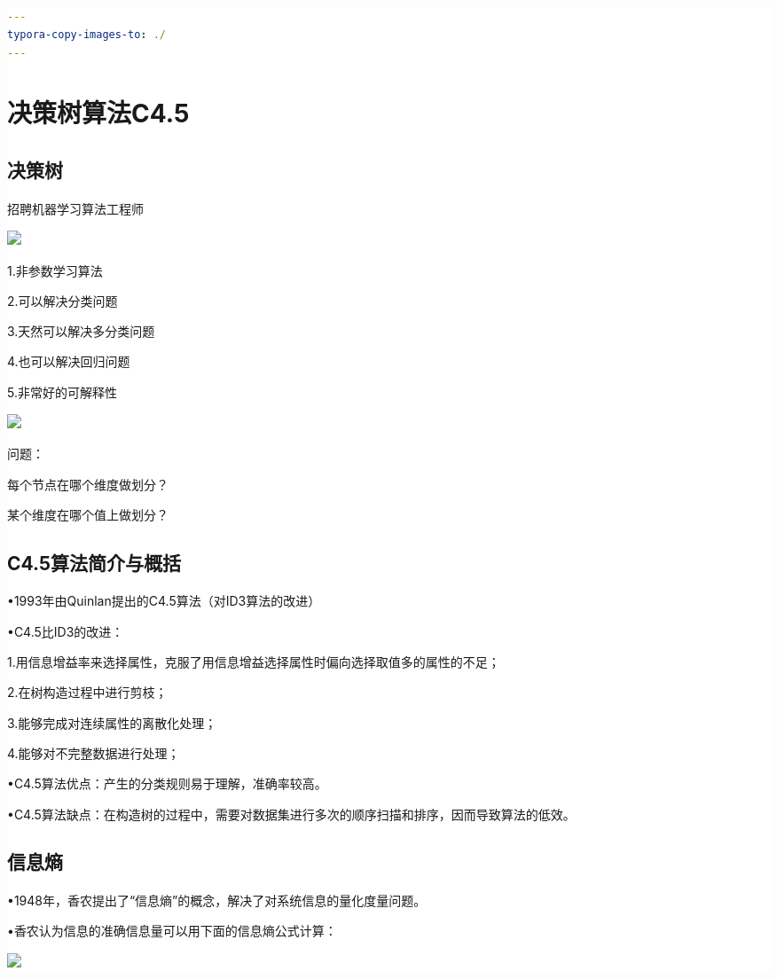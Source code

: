 ```yaml
---
typora-copy-images-to: ./
---
```


# 决策树算法C4.5

## 决策树

招聘机器学习算法工程师

![](C:\Users\皮朋朋\Desktop\皮朋朋作业\图片1.png)

1.非参数学习算法

2.可以解决分类问题

3.天然可以解决多分类问题

4.也可以解决回归问题

5.非常好的可解释性

![](C:\Users\皮朋朋\Desktop\皮朋朋作业\图片二.png)

问题：

每个节点在哪个维度做划分？

某个维度在哪个值上做划分？

## C4.5算法简介与概括

•1993年由Quinlan提出的C4.5算法（对ID3算法的改进）

•C4.5比ID3的改进：

1.用信息增益率来选择属性，克服了用信息增益选择属性时偏向选择取值多的属性的不足；

2.在树构造过程中进行剪枝；

3.能够完成对连续属性的离散化处理；

4.能够对不完整数据进行处理；

•C4.5算法优点：产生的分类规则易于理解，准确率较高。

•C4.5算法缺点：在构造树的过程中，需要对数据集进行多次的顺序扫描和排序，因而导致算法的低效。

## 信息熵

•1948年，香农提出了“信息熵”的概念，解决了对系统信息的量化度量问题。

•香农认为信息的准确信息量可以用下面的信息熵公式计算：

![](C:\Users\皮朋朋\Desktop\皮朋朋作业\图片三.png)
